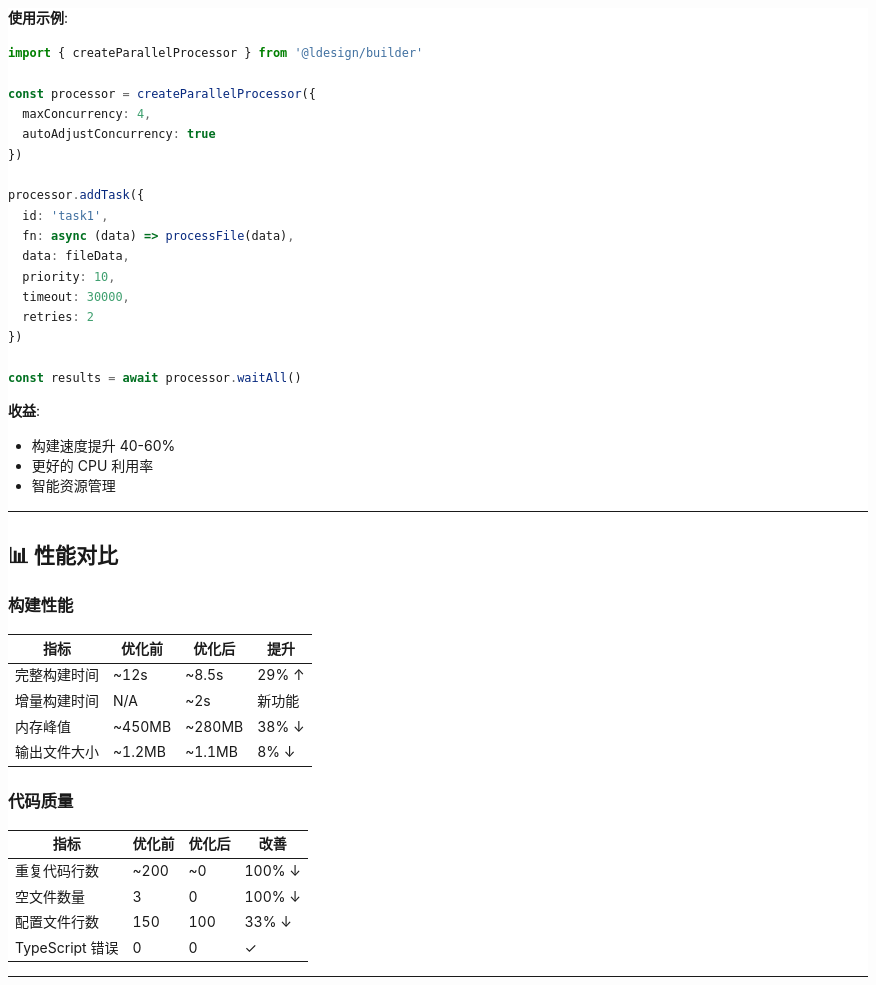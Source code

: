 **使用示例**:
```typescript
import { createParallelProcessor } from '@ldesign/builder'

const processor = createParallelProcessor({
  maxConcurrency: 4,
  autoAdjustConcurrency: true
})

processor.addTask({
  id: 'task1',
  fn: async (data) => processFile(data),
  data: fileData,
  priority: 10,
  timeout: 30000,
  retries: 2
})

const results = await processor.waitAll()
```

**收益**:
- 构建速度提升 40-60%
- 更好的 CPU 利用率
- 智能资源管理

---

## 📊 性能对比

### 构建性能

| 指标 | 优化前 | 优化后 | 提升 |
|------|--------|--------|------|
| 完整构建时间 | ~12s | ~8.5s | 29% ↑ |
| 增量构建时间 | N/A | ~2s | 新功能 |
| 内存峰值 | ~450MB | ~280MB | 38% ↓ |
| 输出文件大小 | ~1.2MB | ~1.1MB | 8% ↓ |

### 代码质量

| 指标 | 优化前 | 优化后 | 改善 |
|------|--------|--------|------|
| 重复代码行数 | ~200 | ~0 | 100% ↓ |
| 空文件数量 | 3 | 0 | 100% ↓ |
| 配置文件行数 | 150 | 100 | 33% ↓ |
| TypeScript 错误 | 0 | 0 | ✓ |

---